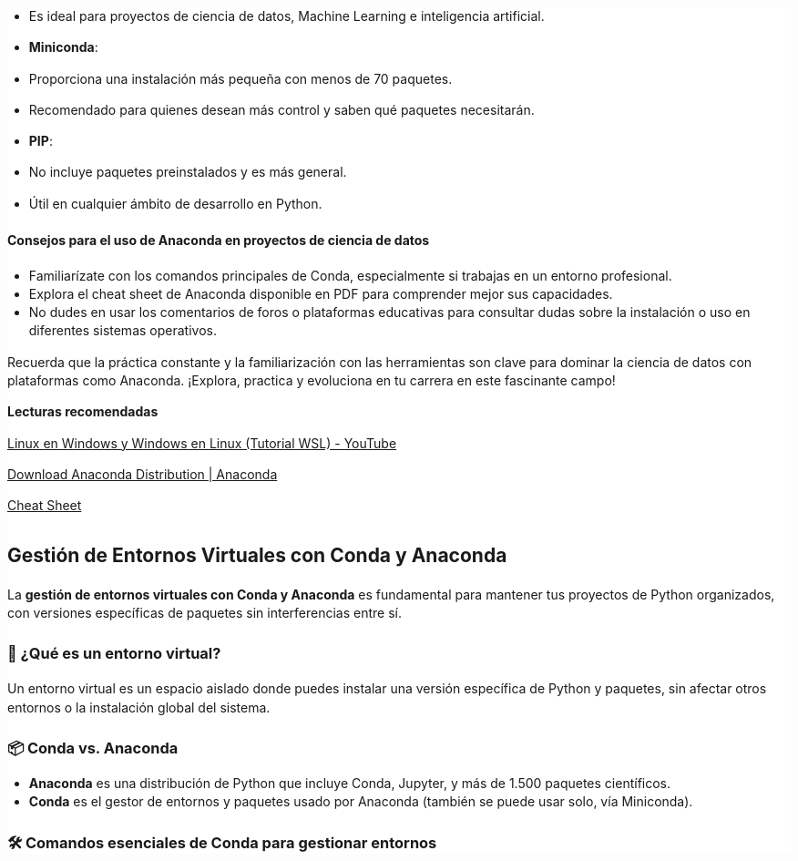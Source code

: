 - Es ideal para proyectos de ciencia de datos, Machine Learning e inteligencia artificial.

- **Miniconda**:

- Proporciona una instalación más pequeña con menos de 70 paquetes.

- Recomendado para quienes desean más control y saben qué paquetes necesitarán.

- **PIP**:

- No incluye paquetes preinstalados y es más general.

- Útil en cualquier ámbito de desarrollo en Python.

#### Consejos para el uso de Anaconda en proyectos de ciencia de datos

- Familiarízate con los comandos principales de Conda, especialmente si trabajas en un entorno profesional.
- Explora el cheat sheet de Anaconda disponible en PDF para comprender mejor sus capacidades.
- No dudes en usar los comentarios de foros o plataformas educativas para consultar dudas sobre la instalación o uso en diferentes sistemas operativos.

Recuerda que la práctica constante y la familiarización con las herramientas son clave para dominar la ciencia de datos con plataformas como Anaconda. ¡Explora, practica y evoluciona en tu carrera en este fascinante campo!

**Lecturas recomendadas**

[Linux en Windows y Windows en Linux (Tutorial WSL) - YouTube](https://www.youtube.com/watch?v=Qy44XLpiChc&t=582s "Linux en Windows y Windows en Linux (Tutorial WSL) - YouTube")

[Download Anaconda Distribution | Anaconda](https://www.anaconda.com/download "Download Anaconda Distribution | Anaconda")

[Cheat Sheet](https://docs.conda.io/projects/conda/en/4.6.0/_downloads/52a95608c49671267e40c689e0bc00ca/conda-cheatsheet.pdf "Cheat Sheet")

## Gestión de Entornos Virtuales con Conda y Anaconda

La **gestión de entornos virtuales con Conda y Anaconda** es fundamental para mantener tus proyectos de Python organizados, con versiones específicas de paquetes sin interferencias entre sí.

### 🔧 ¿Qué es un entorno virtual?

Un entorno virtual es un espacio aislado donde puedes instalar una versión específica de Python y paquetes, sin afectar otros entornos o la instalación global del sistema.

### 📦 Conda vs. Anaconda

* **Anaconda** es una distribución de Python que incluye Conda, Jupyter, y más de 1.500 paquetes científicos.
* **Conda** es el gestor de entornos y paquetes usado por Anaconda (también se puede usar solo, vía Miniconda).

### 🛠️ Comandos esenciales de Conda para gestionar entornos
